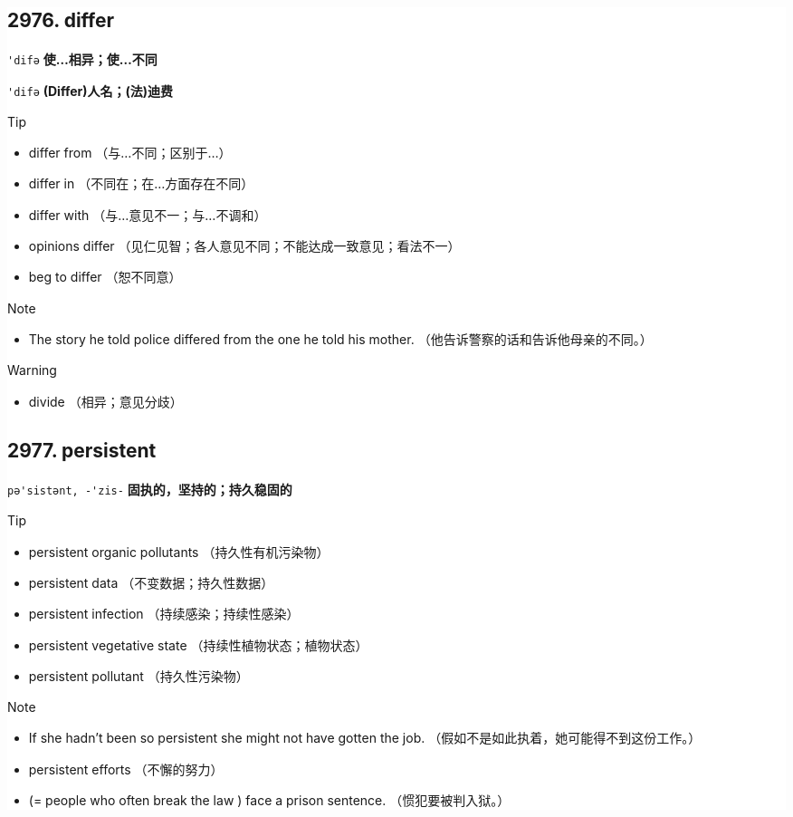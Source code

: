 ## 2976. differ

`'difə`  **使…相异；使…不同**

`'difə`  **(Differ)人名；(法)迪费**

> [!TIP]
>
> - differ from （与…不同；区别于…）
>
> - differ in （不同在；在…方面存在不同）
>
> - differ with （与…意见不一；与…不调和）
>
> - opinions differ （见仁见智；各人意见不同；不能达成一致意见；看法不一）
>
> - beg to differ （恕不同意）
>

> [!NOTE]
>
> - The story he told police differed from the one he told his mother. （他告诉警察的话和告诉他母亲的不同。）
>

> [!WARNING]
>
> - divide （相异；意见分歧）
>

## 2977. persistent

`pə'sistənt, -'zis-`  **固执的，坚持的；持久稳固的**

> [!TIP]
>
> - persistent organic pollutants （持久性有机污染物）
>
> - persistent data （不变数据；持久性数据）
>
> - persistent infection （持续感染；持续性感染）
>
> - persistent vegetative state （持续性植物状态；植物状态）
>
> - persistent pollutant （持久性污染物）
>

> [!NOTE]
>
> - If she hadn’t been so persistent she might not have gotten the job. （假如不是如此执着，她可能得不到这份工作。）
>
> - persistent efforts （不懈的努力）
>
> - (= people who often break the law ) face a prison sentence. （惯犯要被判入狱。）
>
